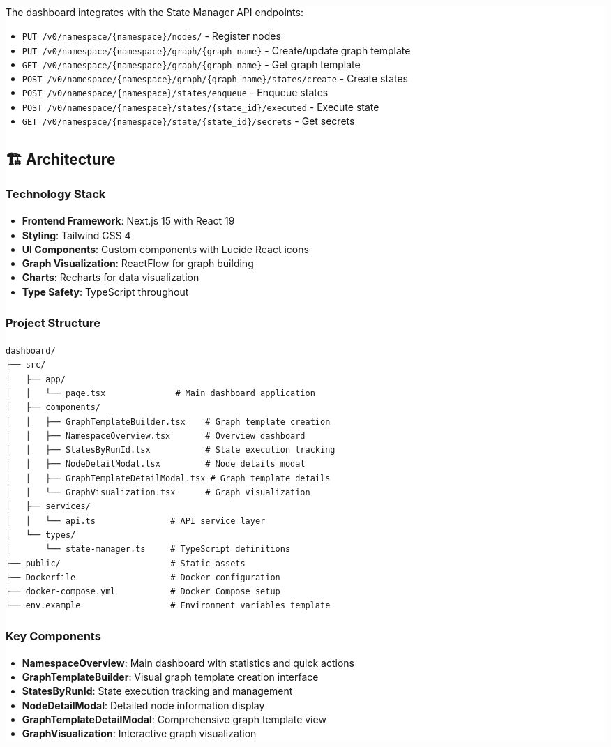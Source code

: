 The dashboard integrates with the State Manager API endpoints:

- `PUT /v0/namespace/{namespace}/nodes/` - Register nodes
- `PUT /v0/namespace/{namespace}/graph/{graph_name}` - Create/update graph template
- `GET /v0/namespace/{namespace}/graph/{graph_name}` - Get graph template
- `POST /v0/namespace/{namespace}/graph/{graph_name}/states/create` - Create states
- `POST /v0/namespace/{namespace}/states/enqueue` - Enqueue states
- `POST /v0/namespace/{namespace}/states/{state_id}/executed` - Execute state
- `GET /v0/namespace/{namespace}/state/{state_id}/secrets` - Get secrets

## 🏗️ Architecture

### Technology Stack

- **Frontend Framework**: Next.js 15 with React 19
- **Styling**: Tailwind CSS 4
- **UI Components**: Custom components with Lucide React icons
- **Graph Visualization**: ReactFlow for graph building
- **Charts**: Recharts for data visualization
- **Type Safety**: TypeScript throughout

### Project Structure

```
dashboard/
├── src/
│   ├── app/
│   │   └── page.tsx              # Main dashboard application
│   ├── components/
│   │   ├── GraphTemplateBuilder.tsx    # Graph template creation
│   │   ├── NamespaceOverview.tsx       # Overview dashboard
│   │   ├── StatesByRunId.tsx           # State execution tracking
│   │   ├── NodeDetailModal.tsx         # Node details modal
│   │   ├── GraphTemplateDetailModal.tsx # Graph template details
│   │   └── GraphVisualization.tsx      # Graph visualization
│   ├── services/
│   │   └── api.ts               # API service layer
│   └── types/
│       └── state-manager.ts     # TypeScript definitions
├── public/                      # Static assets
├── Dockerfile                   # Docker configuration
├── docker-compose.yml           # Docker Compose setup
└── env.example                  # Environment variables template
```

### Key Components

- **NamespaceOverview**: Main dashboard with statistics and quick actions
- **GraphTemplateBuilder**: Visual graph template creation interface
- **StatesByRunId**: State execution tracking and management
- **NodeDetailModal**: Detailed node information display
- **GraphTemplateDetailModal**: Comprehensive graph template view
- **GraphVisualization**: Interactive graph visualization
